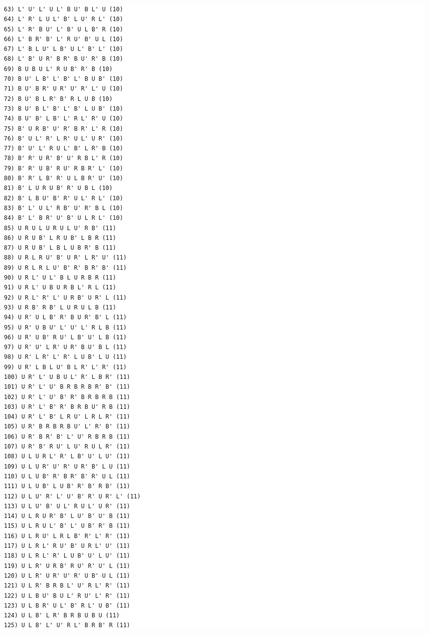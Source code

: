 ```
63) L' U' L' U L' B U' B L' U (10)
64) L' R' L U L' B' L U' R L' (10)
65) L' R' B U' L' B' U L B' R (10)
66) L' B R' B' L' R U' B' U L (10)
67) L' B L U' L B' U L' B' L' (10)
68) L' B' U R' B R' B U' R' B (10)
69) B U B U L' R U B' R' B (10)
70) B U' L B' L' B' L' B U B' (10)
71) B U' B R' U R' U' R' L' U (10)
72) B U' B L R' B' R L U B (10)
73) B U' B L' B' L' B' L U B' (10)
74) B U' B' L B' L' R L' R' U (10)
75) B' U R B' U' R' B R' L' R (10)
76) B' U L' R' L R' U L' U R' (10)
77) B' U' L' R U L' B' L R' B (10)
78) B' R' U R' B' U' R B L' R (10)
79) B' R' U B' R U' R B R' L' (10)
80) B' R' L B' R' U L B R' U' (10)
81) B' L U R U B' R' U B L (10)
82) B' L B U' B' R' U L' R L' (10)
83) B' L' U L' R B' U' R' B L (10)
84) B' L' B R' U' B' U L R L' (10)
85) U R U L U R U L U' R B' (11)
86) U R U B' L R U B' L B R (11)
87) U R U B' L B L U B R' B (11)
88) U R L R U' B' U R' L R' U' (11)
89) U R L R L U' B' R' B R' B' (11)
90) U R L' U L' B L U R B R (11)
91) U R L' U B U R B L' R L (11)
92) U R L' R' L' U R B' U R' L (11)
93) U R B' R B' L U R U L B (11)
94) U R' U L B' R' B U R' B' L (11)
95) U R' U B U' L' U' L' R L B (11)
96) U R' U B' R U' L B' U' L B (11)
97) U R' U' L R' U R' B U' B L (11)
98) U R' L R' L' R' L U B' L U (11)
99) U R' L B L U' B L R' L' R' (11)
100) U R' L' U B U L' R' L B R' (11)
101) U R' L' U' B R B R B R' B' (11)
102) U R' L' U' B' R' B R B R B (11)
103) U R' L' B' R' B R B U' R B (11)
104) U R' L' B' L R U' L R L R' (11)
105) U R' B R B R B U' L' R' B' (11)
106) U R' B R' B' L' U' R B R B (11)
107) U R' B' R U' L U' R U L R' (11)
108) U L U R L' R' L B' U' L U' (11)
109) U L U R' U' R' U R' B' L U (11)
110) U L U B' R' B R' B' R' U L (11)
111) U L U B' L U B' R' B' R B' (11)
112) U L U' R' L' U' B' R' U R' L' (11)
113) U L U' B' U L' R U L' U R' (11)
114) U L R U R' B' L U' B' U' B (11)
115) U L R U L' B' L' U B' R' B (11)
116) U L R U' L R L B' R' L' R' (11)
117) U L R L' R U' B' U R L' U' (11)
118) U L R L' R' L U B' U' L U' (11)
119) U L R' U R B' R U' R' U' L (11)
120) U L R' U R' U' R' U B' U L (11)
121) U L R' B R B L' U' R L' R' (11)
122) U L B U' B U L' R U' L' R' (11)
123) U L B R' U L' B' R L' U B' (11)
124) U L B' L R' B R B U B U (11)
125) U L B' L' U' R L' B R B' R (11)
```